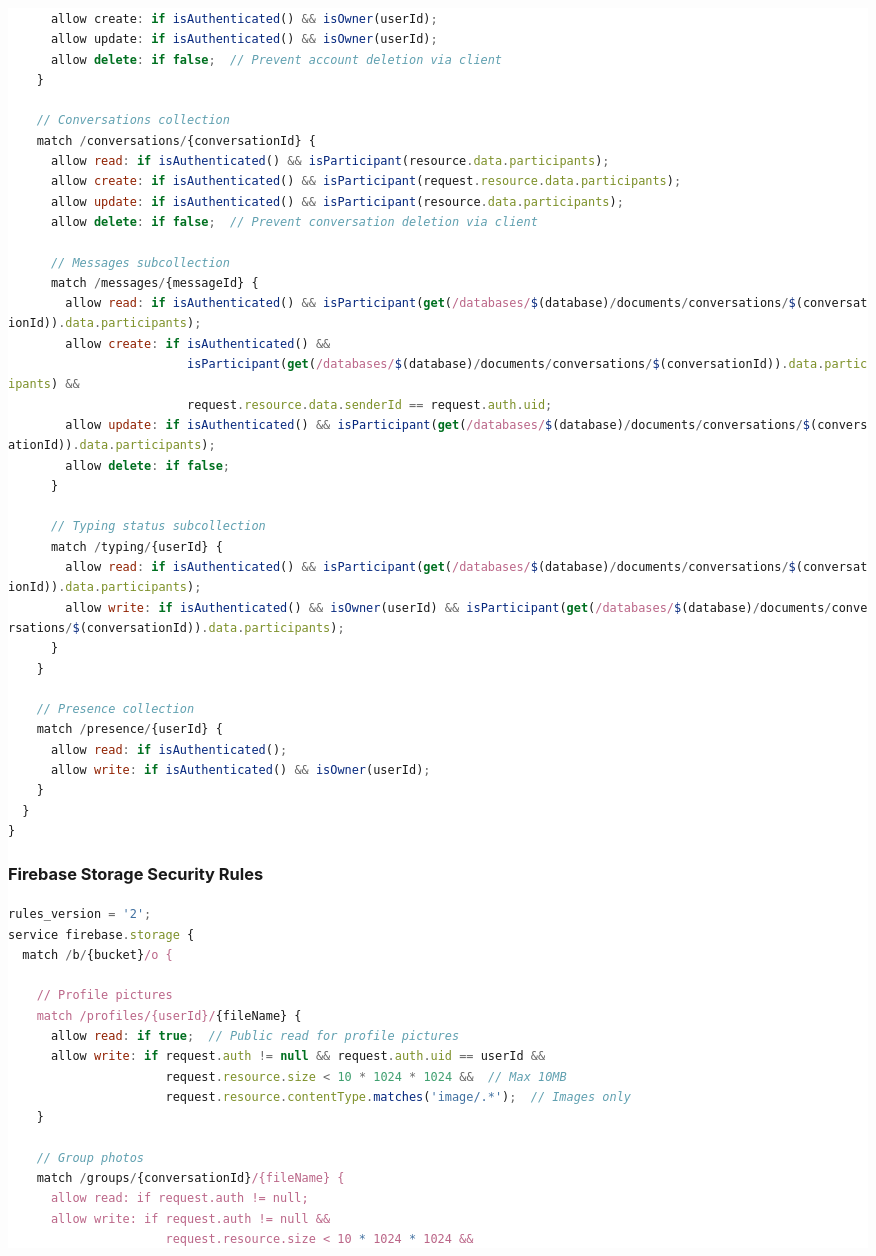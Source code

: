 ```javascript
      allow create: if isAuthenticated() && isOwner(userId);
      allow update: if isAuthenticated() && isOwner(userId);
      allow delete: if false;  // Prevent account deletion via client
    }

    // Conversations collection
    match /conversations/{conversationId} {
      allow read: if isAuthenticated() && isParticipant(resource.data.participants);
      allow create: if isAuthenticated() && isParticipant(request.resource.data.participants);
      allow update: if isAuthenticated() && isParticipant(resource.data.participants);
      allow delete: if false;  // Prevent conversation deletion via client

      // Messages subcollection
      match /messages/{messageId} {
        allow read: if isAuthenticated() && isParticipant(get(/databases/$(database)/documents/conversations/$(conversationId)).data.participants);
        allow create: if isAuthenticated() &&
                         isParticipant(get(/databases/$(database)/documents/conversations/$(conversationId)).data.participants) &&
                         request.resource.data.senderId == request.auth.uid;
        allow update: if isAuthenticated() && isParticipant(get(/databases/$(database)/documents/conversations/$(conversationId)).data.participants);
        allow delete: if false;
      }

      // Typing status subcollection
      match /typing/{userId} {
        allow read: if isAuthenticated() && isParticipant(get(/databases/$(database)/documents/conversations/$(conversationId)).data.participants);
        allow write: if isAuthenticated() && isOwner(userId) && isParticipant(get(/databases/$(database)/documents/conversations/$(conversationId)).data.participants);
      }
    }

    // Presence collection
    match /presence/{userId} {
      allow read: if isAuthenticated();
      allow write: if isAuthenticated() && isOwner(userId);
    }
  }
}
```

### Firebase Storage Security Rules

```javascript
rules_version = '2';
service firebase.storage {
  match /b/{bucket}/o {

    // Profile pictures
    match /profiles/{userId}/{fileName} {
      allow read: if true;  // Public read for profile pictures
      allow write: if request.auth != null && request.auth.uid == userId &&
                      request.resource.size < 10 * 1024 * 1024 &&  // Max 10MB
                      request.resource.contentType.matches('image/.*');  // Images only
    }

    // Group photos
    match /groups/{conversationId}/{fileName} {
      allow read: if request.auth != null;
      allow write: if request.auth != null &&
                      request.resource.size < 10 * 1024 * 1024 &&
```